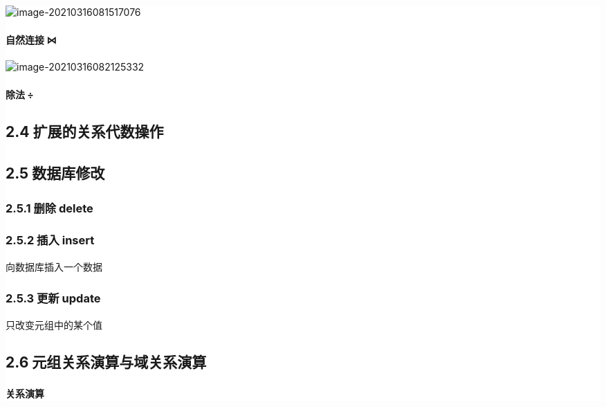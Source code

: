 ![image-20210316081517076](C:\Users\86135\AppData\Roaming\Typora\typora-user-images\image-20210316081517076.png)



#### 自然连接 $\bowtie$

![image-20210316082125332](C:\Users\86135\AppData\Roaming\Typora\typora-user-images\image-20210316082125332.png)

#### 除法 $\div$

































## 2.4 扩展的关系代数操作







## 2.5 数据库修改

### 2.5.1 删除 delete

### 2.5.2 插入 insert

向数据库插入一个数据

### 2.5.3 更新 update

只改变元组中的某个值



## 2.6 元组关系演算与域关系演算

#### 关系演算
